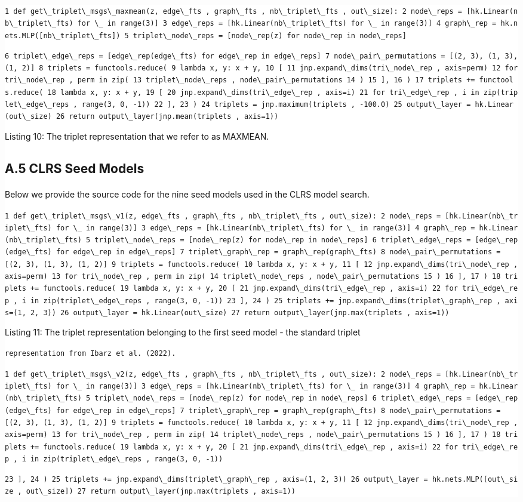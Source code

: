```
1 def get\_triplet\_msgs\_maxmean(z, edge\_fts , graph\_fts , nb\_triplet\_fts , out\_size): 2 node\_reps = [hk.Linear(nb\_triplet\_fts) for \_ in range(3)] 3 edge\_reps = [hk.Linear(nb\_triplet\_fts) for \_ in range(3)] 4 graph\_rep = hk.nets.MLP([nb\_triplet\_fts]) 5 triplet\_node\_reps = [node\_rep(z) for node\_rep in node\_reps]
```

```
6 triplet\_edge\_reps = [edge\_rep(edge\_fts) for edge\_rep in edge\_reps] 7 node\_pair\_permutations = [(2, 3), (1, 3), (1, 2)] 8 triplets = functools.reduce( 9 lambda x, y: x + y, 10 [ 11 jnp.expand\_dims(tri\_node\_rep , axis=perm) 12 for tri\_node\_rep , perm in zip( 13 triplet\_node\_reps , node\_pair\_permutations 14 ) 15 ], 16 ) 17 triplets += functools.reduce( 18 lambda x, y: x + y, 19 [ 20 jnp.expand\_dims(tri\_edge\_rep , axis=i) 21 for tri\_edge\_rep , i in zip(triplet\_edge\_reps , range(3, 0, -1)) 22 ], 23 ) 24 triplets = jnp.maximum(triplets , -100.0) 25 output\_layer = hk.Linear(out\_size) 26 return output\_layer(jnp.mean(triplets , axis=1))
```

Listing 10: The triplet representation that we refer to as MAXMEAN.

## A.5 CLRS Seed Models

Below we provide the source code for the nine seed models used in the CLRS model search.

```
1 def get\_triplet\_msgs\_v1(z, edge\_fts , graph\_fts , nb\_triplet\_fts , out\_size): 2 node\_reps = [hk.Linear(nb\_triplet\_fts) for \_ in range(3)] 3 edge\_reps = [hk.Linear(nb\_triplet\_fts) for \_ in range(3)] 4 graph\_rep = hk.Linear(nb\_triplet\_fts) 5 triplet\_node\_reps = [node\_rep(z) for node\_rep in node\_reps] 6 triplet\_edge\_reps = [edge\_rep(edge\_fts) for edge\_rep in edge\_reps] 7 triplet\_graph\_rep = graph\_rep(graph\_fts) 8 node\_pair\_permutations = [(2, 3), (1, 3), (1, 2)] 9 triplets = functools.reduce( 10 lambda x, y: x + y, 11 [ 12 jnp.expand\_dims(tri\_node\_rep , axis=perm) 13 for tri\_node\_rep , perm in zip( 14 triplet\_node\_reps , node\_pair\_permutations 15 ) 16 ], 17 ) 18 triplets += functools.reduce( 19 lambda x, y: x + y, 20 [ 21 jnp.expand\_dims(tri\_edge\_rep , axis=i) 22 for tri\_edge\_rep , i in zip(triplet\_edge\_reps , range(3, 0, -1)) 23 ], 24 ) 25 triplets += jnp.expand\_dims(triplet\_graph\_rep , axis=(1, 2, 3)) 26 output\_layer = hk.Linear(out\_size) 27 return output\_layer(jnp.max(triplets , axis=1))
```

Listing 11: The triplet representation belonging to the first seed model - the standard triplet

```
representation from Ibarz et al. (2022).
```

```
1 def get\_triplet\_msgs\_v2(z, edge\_fts , graph\_fts , nb\_triplet\_fts , out\_size): 2 node\_reps = [hk.Linear(nb\_triplet\_fts) for \_ in range(3)] 3 edge\_reps = [hk.Linear(nb\_triplet\_fts) for \_ in range(3)] 4 graph\_rep = hk.Linear(nb\_triplet\_fts) 5 triplet\_node\_reps = [node\_rep(z) for node\_rep in node\_reps] 6 triplet\_edge\_reps = [edge\_rep(edge\_fts) for edge\_rep in edge\_reps] 7 triplet\_graph\_rep = graph\_rep(graph\_fts) 8 node\_pair\_permutations = [(2, 3), (1, 3), (1, 2)] 9 triplets = functools.reduce( 10 lambda x, y: x + y, 11 [ 12 jnp.expand\_dims(tri\_node\_rep , axis=perm) 13 for tri\_node\_rep , perm in zip( 14 triplet\_node\_reps , node\_pair\_permutations 15 ) 16 ], 17 ) 18 triplets += functools.reduce( 19 lambda x, y: x + y, 20 [ 21 jnp.expand\_dims(tri\_edge\_rep , axis=i) 22 for tri\_edge\_rep , i in zip(triplet\_edge\_reps , range(3, 0, -1))
```

```
23 ], 24 ) 25 triplets += jnp.expand\_dims(triplet\_graph\_rep , axis=(1, 2, 3)) 26 output\_layer = hk.nets.MLP([out\_size , out\_size]) 27 return output\_layer(jnp.max(triplets , axis=1))
```
